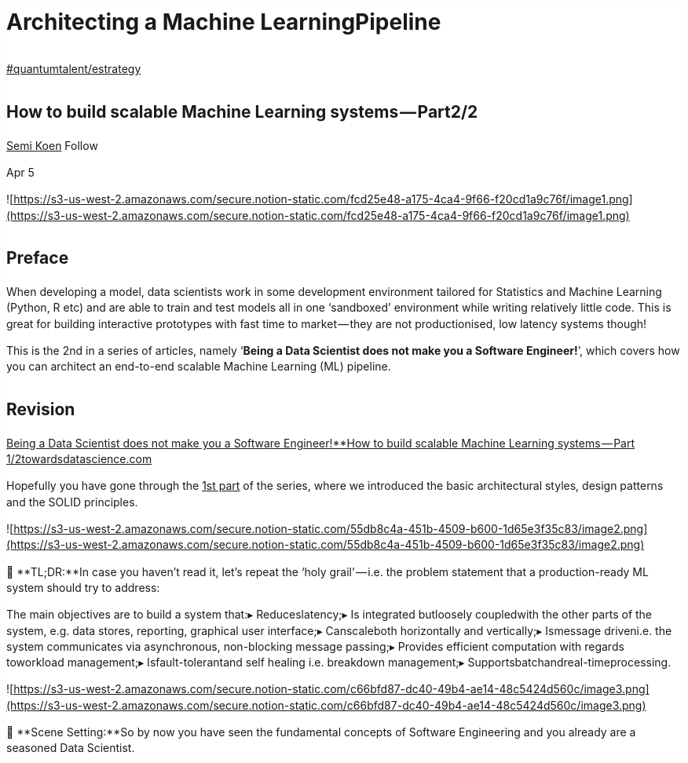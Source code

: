 # Architecting a Machine LearningPipeline



##

[#quantumtalent/estrategy](bear://x-callback-url/open-tag?name=quantumtalent/estrategy)

## How to build scalable Machine Learning systems — Part2/2

[Semi Koen](https://towardsdatascience.com/@semika) Follow

Apr 5

![https://s3-us-west-2.amazonaws.com/secure.notion-static.com/fcd25e48-a175-4ca4-9f66-f20cd1a9c76f/image1.png](https://s3-us-west-2.amazonaws.com/secure.notion-static.com/fcd25e48-a175-4ca4-9f66-f20cd1a9c76f/image1.png)

## Preface

When developing a model, data scientists work in some development environment tailored for Statistics and Machine Learning (Python, R etc) and are able to train and test models all in one ‘sandboxed’ environment while writing relatively little code. This is great for building interactive prototypes with fast time to market — they are not productionised, low latency systems though!

This is the 2nd in a series of articles, namely ‘**Being a Data Scientist does not make you a Software Engineer!**’, which covers how you can architect an end-to-end scalable Machine Learning (ML) pipeline.

## Revision

[Being a Data Scientist does not make you a Software Engineer!\*\*How to build scalable Machine Learning systems — Part 1/2towardsdatascience.com](https://towardsdatascience.com/being-a-data-scientist-does-not-make-you-a-software-engineer-c64081526372)

Hopefully you have gone through the [1st part](https://towardsdatascience.com/being-a-data-scientist-does-not-make-you-a-software-engineer-c64081526372?source=friends\_link\&sk=fd1e5ace8c5bfdaa6e1b1ace201dbff1) of the series, where we introduced the basic architectural styles, design patterns and the SOLID principles.

![https://s3-us-west-2.amazonaws.com/secure.notion-static.com/55db8c4a-451b-4509-b600-1d65e3f35c83/image2.png](https://s3-us-west-2.amazonaws.com/secure.notion-static.com/55db8c4a-451b-4509-b600-1d65e3f35c83/image2.png)

📌 \*\*TL;DR:\*\*In case you haven’t read it, let’s repeat the ‘holy grail’ — i.e. the problem statement that a production-ready ML system should try to address:

The main objectives are to build a system that:▸ Reduceslatency;▸ Is integrated butloosely coupledwith the other parts of the system, e.g. data stores, reporting, graphical user interface;▸ Canscaleboth horizontally and vertically;▸ Ismessage driveni.e. the system communicates via asynchronous, non-blocking message passing;▸ Provides efficient computation with regards toworkload management;▸ Isfault-tolerantand self healing i.e. breakdown management;▸ Supportsbatchandreal-timeprocessing.

![https://s3-us-west-2.amazonaws.com/secure.notion-static.com/c66bfd87-dc40-49b4-ae14-48c5424d560c/image3.png](https://s3-us-west-2.amazonaws.com/secure.notion-static.com/c66bfd87-dc40-49b4-ae14-48c5424d560c/image3.png)

🎦 \*\*Scene Setting:\*\*So by now you have seen the fundamental concepts of Software Engineering and you already are a seasoned Data Scientist.
